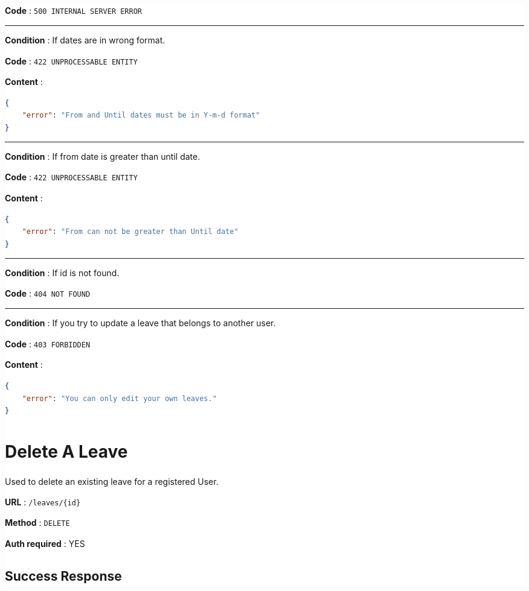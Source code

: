 **Code** : `500 INTERNAL SERVER ERROR`

---

**Condition** : If dates are in wrong format.
 
**Code** : `422 UNPROCESSABLE ENTITY`
 
**Content** :
 
```json
{
    "error": "From and Until dates must be in Y-m-d format"
}
```

---

**Condition** : If from date is greater than until date.
 
**Code** : `422 UNPROCESSABLE ENTITY`
 
**Content** :
 
```json
{
    "error": "From can not be greater than Until date"
}
```

---

**Condition** : If id is not found.

**Code** : `404 NOT FOUND`

---

**Condition** : If you try to update a leave that belongs to another user.
 
**Code** : `403 FORBIDDEN`
 
**Content** :
 
```json
{
    "error": "You can only edit your own leaves."
}
```

# Delete A Leave 

Used to delete an existing leave for a registered User.

**URL** : `/leaves/{id}`

**Method** : `DELETE`

**Auth required** : YES

## Success Response
